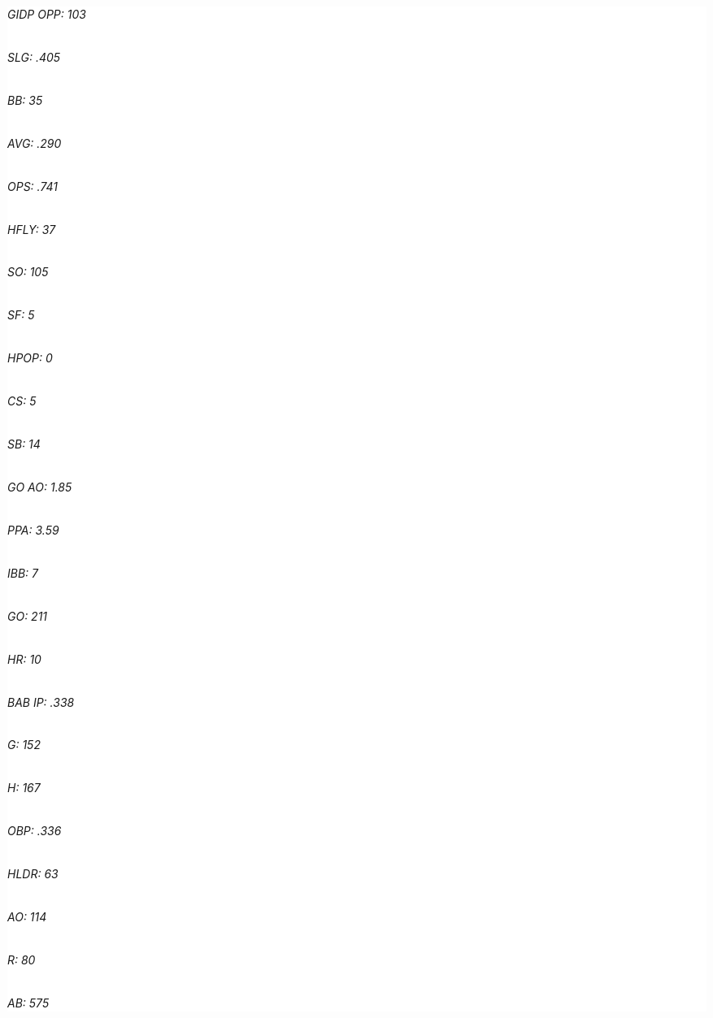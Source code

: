 ###### GIDP OPP: 103
###### SLG: .405
###### BB: 35
###### AVG: .290
###### OPS: .741
###### HFLY: 37
###### SO: 105
###### SF: 5
###### HPOP: 0
###### CS: 5
###### SB: 14
###### GO AO: 1.85
###### PPA: 3.59
###### IBB: 7
###### GO: 211
###### HR: 10
###### BAB IP: .338
###### G: 152
###### H: 167
###### OBP: .336
###### HLDR: 63
###### AO: 114
###### R: 80
###### AB: 575